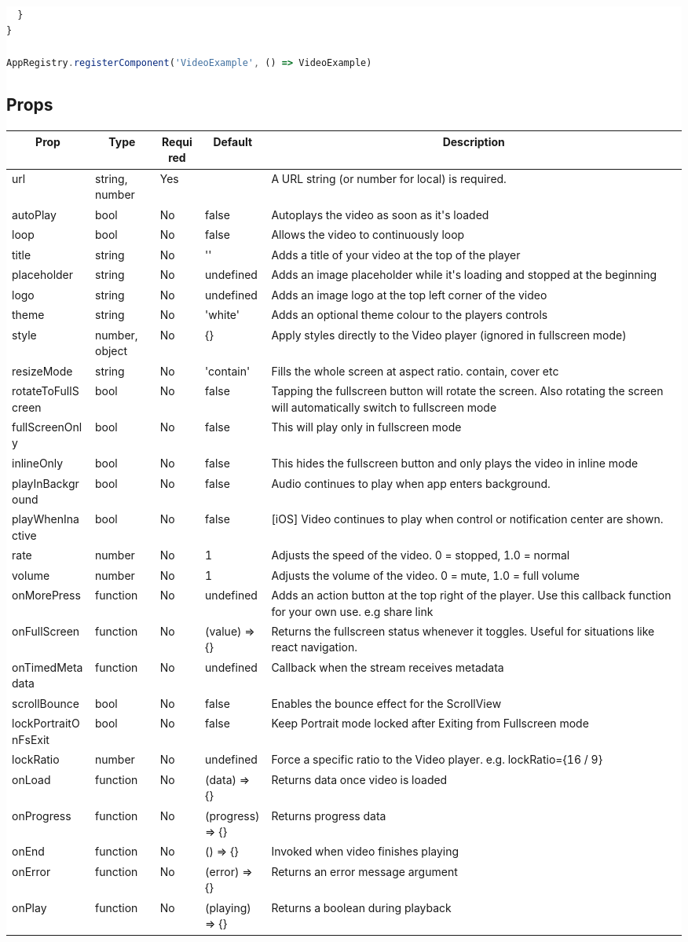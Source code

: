```jsx
  }
}

AppRegistry.registerComponent('VideoExample', () => VideoExample)
```

## Props

Prop                  | Type     | Required | Default                   | Description
--------------------- | -------- | -------- | ------------------------- | -----------
url                   | string, number | Yes |                          | A URL string (or number for local) is required.
autoPlay              | bool     | No       | false                     | Autoplays the video as soon as it's loaded
loop                  | bool     | No       | false                     | Allows the video to continuously loop
title                 | string   | No       | ''                        | Adds a title of your video at the top of the player
placeholder           | string   | No       | undefined                 | Adds an image placeholder while it's loading and stopped at the beginning
logo                  | string   | No       | undefined                 | Adds an image logo at the top left corner of the video
theme                 | string   | No       | 'white'                   | Adds an optional theme colour to the players controls
style                 | number, object | No | {}                        | Apply styles directly to the Video player (ignored in fullscreen mode)
resizeMode            | string   | No       | 'contain'                 | Fills the whole screen at aspect ratio. contain, cover etc
rotateToFullScreen    | bool     | No       | false                     | Tapping the fullscreen button will rotate the screen. Also rotating the screen will automatically switch to fullscreen mode
fullScreenOnly        | bool     | No       | false                     | This will play only in fullscreen mode
inlineOnly            | bool     | No       | false                     | This hides the fullscreen button and only plays the video in inline mode
playInBackground      | bool     | No       | false                     | Audio continues to play when app enters background.
playWhenInactive      | bool     | No       | false                     | [iOS] Video continues to play when control or notification center are shown.
rate                  | number   | No       | 1                         | Adjusts the speed of the video. 0 = stopped, 1.0 = normal
volume                | number   | No       | 1                         | Adjusts the volume of the video. 0 = mute, 1.0 = full volume
onMorePress           | function | No       | undefined                 | Adds an action button at the top right of the player. Use this callback function for your own use. e.g share link
onFullScreen          | function | No       | (value) => {}             | Returns the fullscreen status whenever it toggles. Useful for situations like react navigation.
onTimedMetadata       | function | No       | undefined                 | Callback when the stream receives metadata
scrollBounce          | bool     | No       | false                     | Enables the bounce effect for the ScrollView
lockPortraitOnFsExit  | bool     | No       | false                     | Keep Portrait mode locked after Exiting from Fullscreen mode
lockRatio             | number   | No       | undefined                 | Force a specific ratio to the Video player. e.g. lockRatio={16 / 9}
onLoad                | function | No       | (data) => {}              | Returns data once video is loaded
onProgress            | function | No       | (progress) => {}          | Returns progress data
onEnd                 | function | No       | () => {}                  | Invoked when video finishes playing
onError               | function | No       | (error) => {}             | Returns an error message argument
onPlay                | function | No       | (playing) => {}           | Returns a boolean during playback